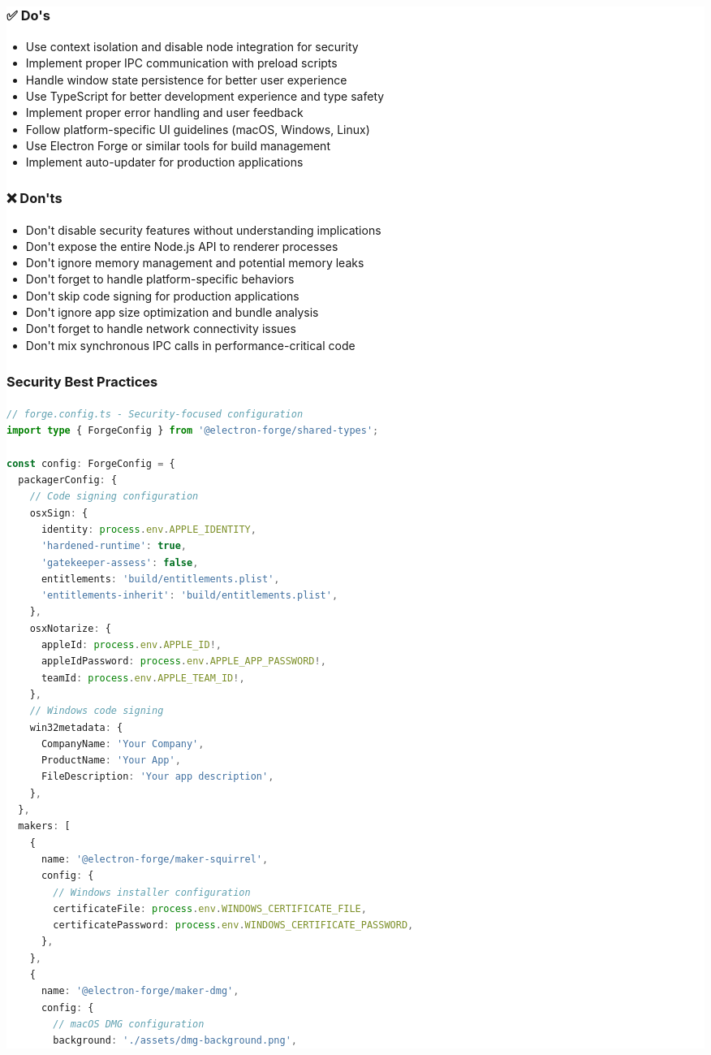 ### ✅ Do's

- Use context isolation and disable node integration for security
- Implement proper IPC communication with preload scripts
- Handle window state persistence for better user experience
- Use TypeScript for better development experience and type safety
- Implement proper error handling and user feedback
- Follow platform-specific UI guidelines (macOS, Windows, Linux)
- Use Electron Forge or similar tools for build management
- Implement auto-updater for production applications

### ❌ Don'ts

- Don't disable security features without understanding implications
- Don't expose the entire Node.js API to renderer processes
- Don't ignore memory management and potential memory leaks
- Don't forget to handle platform-specific behaviors
- Don't skip code signing for production applications
- Don't ignore app size optimization and bundle analysis
- Don't forget to handle network connectivity issues
- Don't mix synchronous IPC calls in performance-critical code

### Security Best Practices

```typescript
// forge.config.ts - Security-focused configuration
import type { ForgeConfig } from '@electron-forge/shared-types';

const config: ForgeConfig = {
  packagerConfig: {
    // Code signing configuration
    osxSign: {
      identity: process.env.APPLE_IDENTITY,
      'hardened-runtime': true,
      'gatekeeper-assess': false,
      entitlements: 'build/entitlements.plist',
      'entitlements-inherit': 'build/entitlements.plist',
    },
    osxNotarize: {
      appleId: process.env.APPLE_ID!,
      appleIdPassword: process.env.APPLE_APP_PASSWORD!,
      teamId: process.env.APPLE_TEAM_ID!,
    },
    // Windows code signing
    win32metadata: {
      CompanyName: 'Your Company',
      ProductName: 'Your App',
      FileDescription: 'Your app description',
    },
  },
  makers: [
    {
      name: '@electron-forge/maker-squirrel',
      config: {
        // Windows installer configuration
        certificateFile: process.env.WINDOWS_CERTIFICATE_FILE,
        certificatePassword: process.env.WINDOWS_CERTIFICATE_PASSWORD,
      },
    },
    {
      name: '@electron-forge/maker-dmg',
      config: {
        // macOS DMG configuration
        background: './assets/dmg-background.png',
```